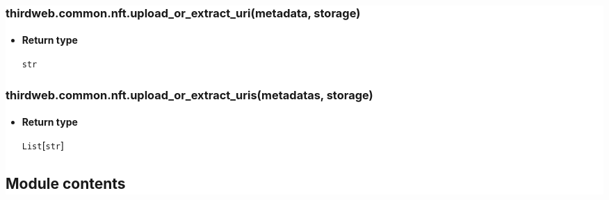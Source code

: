 

### thirdweb.common.nft.upload_or_extract_uri(metadata, storage)

* **Return type**

    `str`



### thirdweb.common.nft.upload_or_extract_uris(metadatas, storage)

* **Return type**

    `List`[`str`]


## Module contents